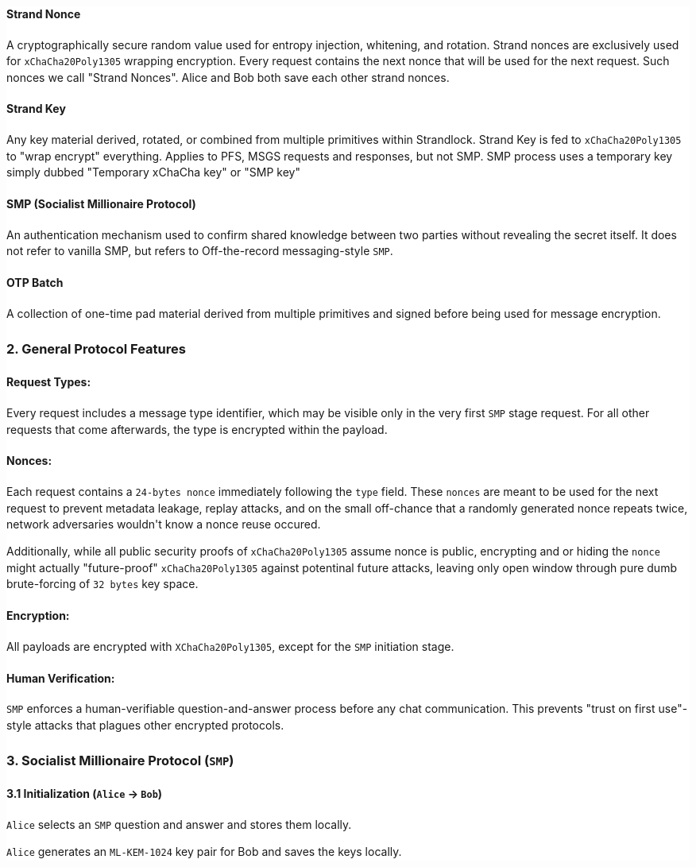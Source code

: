 #### Strand Nonce
A cryptographically secure random value used for entropy injection, whitening, and rotation. Strand nonces are exclusively used for `xChaCha20Poly1305` wrapping encryption. Every request contains the next nonce that will be used for the next request. Such nonces we call "Strand Nonces". Alice and Bob both save each other strand nonces.

#### Strand Key
Any key material derived, rotated, or combined from multiple primitives within Strandlock. Strand Key is fed to `xChaCha20Poly1305` to "wrap encrypt" everything. Applies to PFS, MSGS requests and responses, but not SMP. SMP process uses a temporary key simply dubbed "Temporary xChaCha key" or "SMP key"


#### SMP (Socialist Millionaire Protocol)
An authentication mechanism used to confirm shared knowledge between two parties without revealing the secret itself.
It does not refer to vanilla SMP, but refers to Off-the-record messaging-style `SMP`.

#### OTP Batch
A collection of one-time pad material derived from multiple primitives and signed before being used for message encryption.

### 2. General Protocol Features

#### Request Types: 
Every request includes a message type identifier, which may be visible only in the very first `SMP` stage request. For all other requests that come afterwards, the type is encrypted within the payload.

#### Nonces:
Each request contains a `24-bytes nonce` immediately following the `type` field. These `nonces` are meant to be used for the next request to prevent metadata leakage, replay attacks, and on the small off-chance that a randomly generated nonce repeats twice, network adversaries wouldn't know a nonce reuse occured.

Additionally, while all public security proofs of `xChaCha20Poly1305` assume nonce is public, encrypting and or hiding the `nonce` might actually "future-proof" `xChaCha20Poly1305` against potentinal future attacks, leaving only open window through pure dumb brute-forcing of `32 bytes` key space.

#### Encryption: 
All payloads are encrypted with `XChaCha20Poly1305`, except for the `SMP` initiation stage.

#### Human Verification: 
`SMP` enforces a human-verifiable question-and-answer process before any chat communication. This prevents "trust on first use"-style attacks that plagues other encrypted protocols.

### 3. Socialist Millionaire Protocol (`SMP`)
#### 3.1 Initialization (`Alice` -> `Bob`)

`Alice` selects an `SMP` question and answer and stores them locally.

`Alice` generates an `ML-KEM-1024` key pair for Bob and saves the keys locally.

